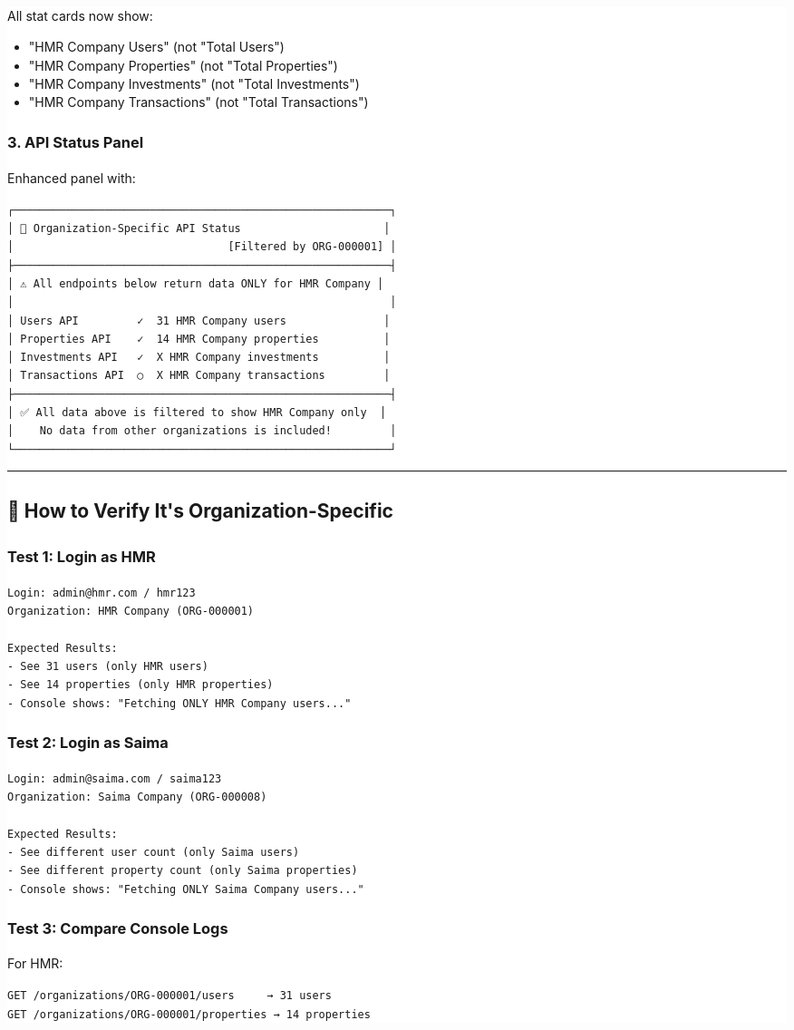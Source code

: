 All stat cards now show:
- "HMR Company Users" (not "Total Users")
- "HMR Company Properties" (not "Total Properties")
- "HMR Company Investments" (not "Total Investments")
- "HMR Company Transactions" (not "Total Transactions")

### **3. API Status Panel**
Enhanced panel with:
```
┌──────────────────────────────────────────────────────────┐
│ 📡 Organization-Specific API Status                      │
│                                 [Filtered by ORG-000001] │
├──────────────────────────────────────────────────────────┤
│ ⚠️ All endpoints below return data ONLY for HMR Company │
│                                                          │
│ Users API         ✓  31 HMR Company users               │
│ Properties API    ✓  14 HMR Company properties          │
│ Investments API   ✓  X HMR Company investments          │
│ Transactions API  ○  X HMR Company transactions         │
├──────────────────────────────────────────────────────────┤
│ ✅ All data above is filtered to show HMR Company only  │
│    No data from other organizations is included!         │
└──────────────────────────────────────────────────────────┘
```

---

## 🧪 **How to Verify It's Organization-Specific**

### **Test 1: Login as HMR**
```
Login: admin@hmr.com / hmr123
Organization: HMR Company (ORG-000001)

Expected Results:
- See 31 users (only HMR users)
- See 14 properties (only HMR properties)
- Console shows: "Fetching ONLY HMR Company users..."
```

### **Test 2: Login as Saima**
```
Login: admin@saima.com / saima123
Organization: Saima Company (ORG-000008)

Expected Results:
- See different user count (only Saima users)
- See different property count (only Saima properties)
- Console shows: "Fetching ONLY Saima Company users..."
```

### **Test 3: Compare Console Logs**
For HMR:
```
GET /organizations/ORG-000001/users     → 31 users
GET /organizations/ORG-000001/properties → 14 properties
```
